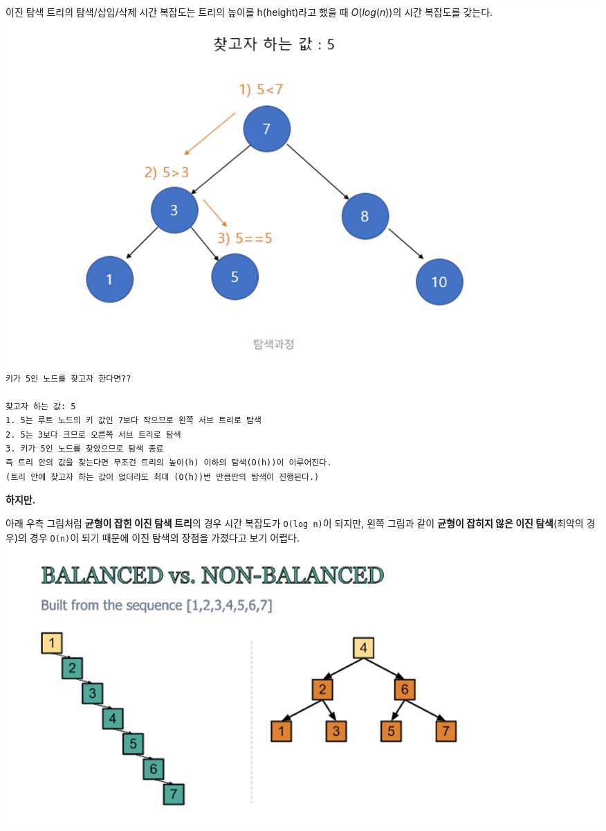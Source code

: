 이진 탐색 트리의 탐색/삽입/삭제 시간 복잡도는 트리의 높이를 h(height)라고 했을 때 $O(log(n))$의 시간 복잡도를 갖는다.

![img_8.png](../image/이진%20탐색%20트리(Binary%20Search%20Tree)부터%20B-Tree%20까지/img_8.png)

```
키가 5인 노드를 찾고자 한다면??

찾고자 하는 값: 5
1. 5는 루트 노드의 키 값인 7보다 작으므로 왼쪽 서브 트리로 탐색
2. 5는 3보다 크므로 오른쪽 서브 트리로 탐색
3. 키가 5인 노드를 찾았으므로 탐색 종료
즉 트리 안의 값을 찾는다면 무조건 트리의 높이(h) 이하의 탐색(O(h))이 이루어진다.
(트리 안에 찾고자 하는 값이 없더라도 최대 (O(h))번 만큼만의 탐색이 진행된다.)
```

**하지만.**

아래 우측 그림처럼 **균형이 잡힌 이진 탐색 트리**의 경우 시간 복잡도가 `O(log n)`이 되지만, 왼쪽 그림과 같이 **균형이 잡히지 않은 이진 탐색**(최악의 경우)의 경우 `O(n)`이 되기 때문에 이진 탐색의 장점을 가졌다고 보기 어렵다.

![img_9.png](../image/이진%20탐색%20트리(Binary%20Search%20Tree)부터%20B-Tree%20까지/img_9.png)
